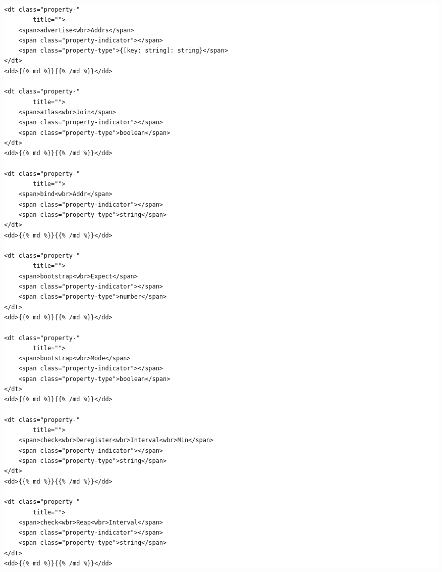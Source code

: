     <dt class="property-"
            title="">
        <span>advertise<wbr>Addrs</span>
        <span class="property-indicator"></span>
        <span class="property-type">{[key: string]: string}</span>
    </dt>
    <dd>{{% md %}}{{% /md %}}</dd>

    <dt class="property-"
            title="">
        <span>atlas<wbr>Join</span>
        <span class="property-indicator"></span>
        <span class="property-type">boolean</span>
    </dt>
    <dd>{{% md %}}{{% /md %}}</dd>

    <dt class="property-"
            title="">
        <span>bind<wbr>Addr</span>
        <span class="property-indicator"></span>
        <span class="property-type">string</span>
    </dt>
    <dd>{{% md %}}{{% /md %}}</dd>

    <dt class="property-"
            title="">
        <span>bootstrap<wbr>Expect</span>
        <span class="property-indicator"></span>
        <span class="property-type">number</span>
    </dt>
    <dd>{{% md %}}{{% /md %}}</dd>

    <dt class="property-"
            title="">
        <span>bootstrap<wbr>Mode</span>
        <span class="property-indicator"></span>
        <span class="property-type">boolean</span>
    </dt>
    <dd>{{% md %}}{{% /md %}}</dd>

    <dt class="property-"
            title="">
        <span>check<wbr>Deregister<wbr>Interval<wbr>Min</span>
        <span class="property-indicator"></span>
        <span class="property-type">string</span>
    </dt>
    <dd>{{% md %}}{{% /md %}}</dd>

    <dt class="property-"
            title="">
        <span>check<wbr>Reap<wbr>Interval</span>
        <span class="property-indicator"></span>
        <span class="property-type">string</span>
    </dt>
    <dd>{{% md %}}{{% /md %}}</dd>
